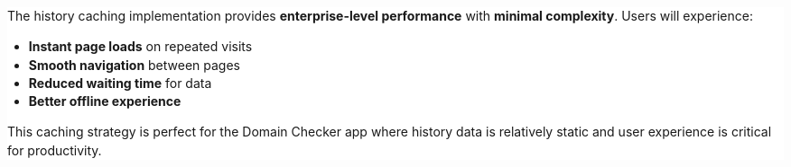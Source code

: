 The history caching implementation provides **enterprise-level performance** with **minimal complexity**. Users will experience:

- **Instant page loads** on repeated visits
- **Smooth navigation** between pages
- **Reduced waiting time** for data
- **Better offline experience**

This caching strategy is perfect for the Domain Checker app where history data is relatively static and user experience is critical for productivity.
